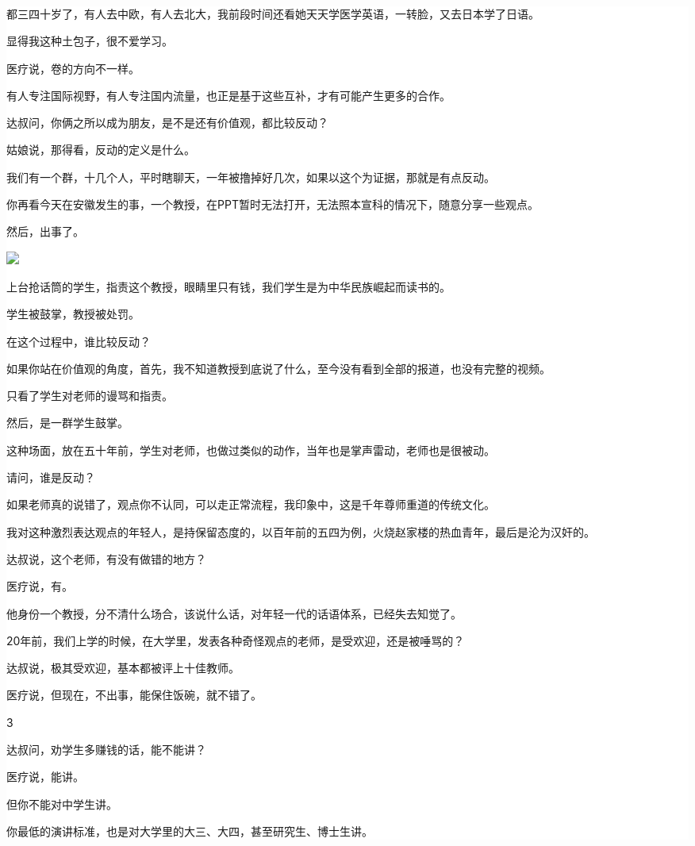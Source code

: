 都三四十岁了，有人去中欧，有人去北大，我前段时间还看她天天学医学英语，一转脸，又去日本学了日语。  

显得我这种土包子，很不爱学习。  

医疗说，卷的方向不一样。

有人专注国际视野，有人专注国内流量，也正是基于这些互补，才有可能产生更多的合作。

达叔问，你俩之所以成为朋友，是不是还有价值观，都比较反动？

姑娘说，那得看，反动的定义是什么。

我们有一个群，十几个人，平时瞎聊天，一年被撸掉好几次，如果以这个为证据，那就是有点反动。

你再看今天在安徽发生的事，一个教授，在PPT暂时无法打开，无法照本宣科的情况下，随意分享一些观点。

然后，出事了。

![](https://mmbiz.qpic.cn/mmbiz_jpg/7jriahnMs10Llj89aHBx9OaVFWq1QtML5kC47vMvV6JN7JIpHMRZequPuolyWM8L9MsygM1vP9ticrPNpbicpkpjg/640?wx_fmt=jpeg)

上台抢话筒的学生，指责这个教授，眼睛里只有钱，我们学生是为中华民族崛起而读书的。

学生被鼓掌，教授被处罚。  

在这个过程中，谁比较反动？

如果你站在价值观的角度，首先，我不知道教授到底说了什么，至今没有看到全部的报道，也没有完整的视频。  

只看了学生对老师的谩骂和指责。  

然后，是一群学生鼓掌。

这种场面，放在五十年前，学生对老师，也做过类似的动作，当年也是掌声雷动，老师也是很被动。

请问，谁是反动？

如果老师真的说错了，观点你不认同，可以走正常流程，我印象中，这是千年尊师重道的传统文化。  

我对这种激烈表达观点的年轻人，是持保留态度的，以百年前的五四为例，火烧赵家楼的热血青年，最后是沦为汉奸的。  

达叔说，这个老师，有没有做错的地方？  

医疗说，有。  

他身份一个教授，分不清什么场合，该说什么话，对年轻一代的话语体系，已经失去知觉了。  

20年前，我们上学的时候，在大学里，发表各种奇怪观点的老师，是受欢迎，还是被唾骂的？  

达叔说，极其受欢迎，基本都被评上十佳教师。

医疗说，但现在，不出事，能保住饭碗，就不错了。

  

3

  

达叔问，劝学生多赚钱的话，能不能讲？  

医疗说，能讲。

但你不能对中学生讲。  

你最低的演讲标准，也是对大学里的大三、大四，甚至研究生、博士生讲。
